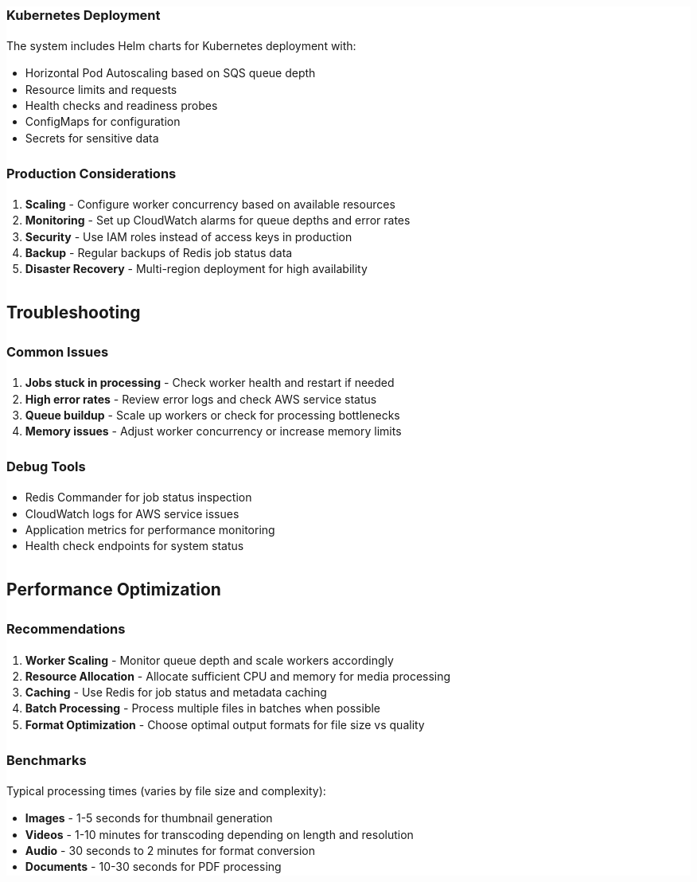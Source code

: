 ### Kubernetes Deployment

The system includes Helm charts for Kubernetes deployment with:
- Horizontal Pod Autoscaling based on SQS queue depth
- Resource limits and requests
- Health checks and readiness probes
- ConfigMaps for configuration
- Secrets for sensitive data

### Production Considerations

1. **Scaling** - Configure worker concurrency based on available resources
2. **Monitoring** - Set up CloudWatch alarms for queue depths and error rates
3. **Security** - Use IAM roles instead of access keys in production
4. **Backup** - Regular backups of Redis job status data
5. **Disaster Recovery** - Multi-region deployment for high availability

## Troubleshooting

### Common Issues

1. **Jobs stuck in processing** - Check worker health and restart if needed
2. **High error rates** - Review error logs and check AWS service status
3. **Queue buildup** - Scale up workers or check for processing bottlenecks
4. **Memory issues** - Adjust worker concurrency or increase memory limits

### Debug Tools

- Redis Commander for job status inspection
- CloudWatch logs for AWS service issues
- Application metrics for performance monitoring
- Health check endpoints for system status

## Performance Optimization

### Recommendations

1. **Worker Scaling** - Monitor queue depth and scale workers accordingly
2. **Resource Allocation** - Allocate sufficient CPU and memory for media processing
3. **Caching** - Use Redis for job status and metadata caching
4. **Batch Processing** - Process multiple files in batches when possible
5. **Format Optimization** - Choose optimal output formats for file size vs quality

### Benchmarks

Typical processing times (varies by file size and complexity):
- **Images** - 1-5 seconds for thumbnail generation
- **Videos** - 1-10 minutes for transcoding depending on length and resolution
- **Audio** - 30 seconds to 2 minutes for format conversion
- **Documents** - 10-30 seconds for PDF processing

